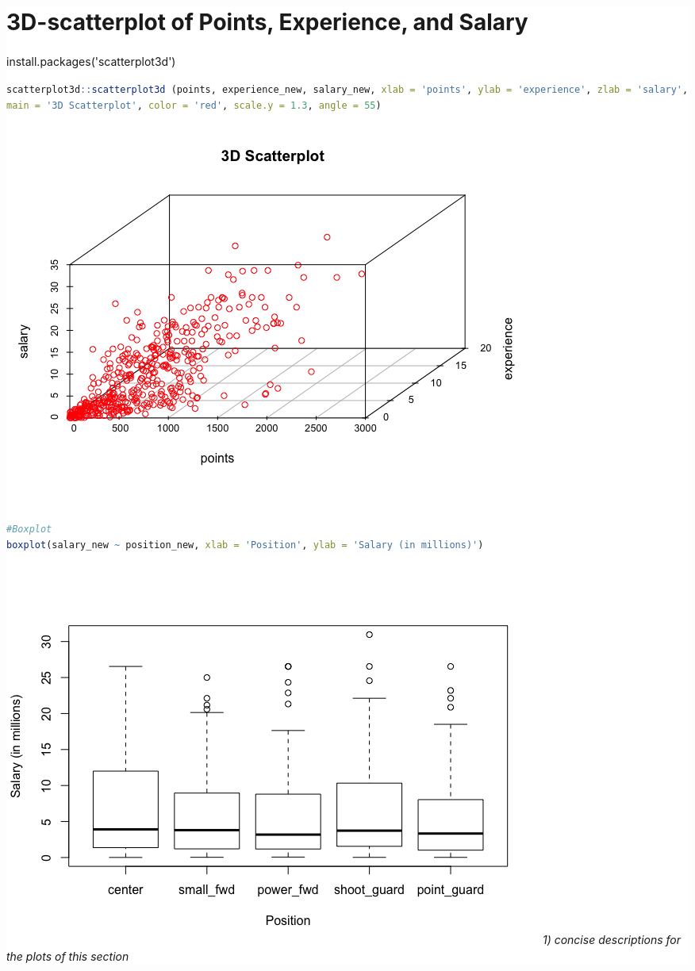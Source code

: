 3D-scatterplot of Points, Experience, and Salary
================================================

install.packages('scatterplot3d')

``` r
scatterplot3d::scatterplot3d (points, experience_new, salary_new, xlab = 'points', ylab = 'experience', zlab = 'salary', main = '3D Scatterplot', color = 'red', scale.y = 1.3, angle = 55)
```

![](hw01-Cecilia-Li_files/figure-markdown_github-ascii_identifiers/unnamed-chunk-13-1.png)

``` r
#Boxplot
boxplot(salary_new ~ position_new, xlab = 'Position', ylab = 'Salary (in millions)')
```

![](hw01-Cecilia-Li_files/figure-markdown_github-ascii_identifiers/unnamed-chunk-14-1.png) *1) concise descriptions for the plots of this section*
